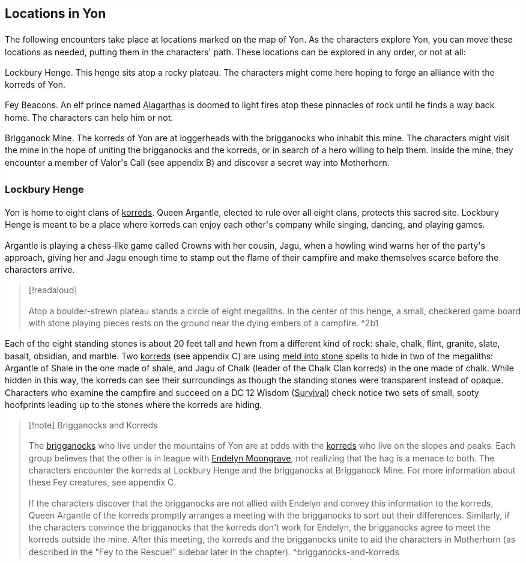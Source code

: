 ## Locations in Yon

The following encounters take place at locations marked on the map of Yon. As the characters explore Yon, you can move these locations as needed, putting them in the characters' path. These locations can be explored in any order, or not at all:

Lockbury Henge. This henge sits atop a rocky plateau. The characters might come here hoping to forge an alliance with the korreds of Yon.

Fey Beacons. An elf prince named [Alagarthas](3-Mechanics/CLI/bestiary/npc/alagarthas-wbtw.md) is doomed to light fires atop these pinnacles of rock until he finds a way back home. The characters can help him or not.

Brigganock Mine. The korreds of Yon are at loggerheads with the brigganocks who inhabit this mine. The characters might visit the mine in the hope of uniting the brigganocks and the korreds, or in search of a hero willing to help them. Inside the mine, they encounter a member of Valor's Call (see appendix B) and discover a secret way into Motherhorn.

### Lockbury Henge

Yon is home to eight clans of [korreds](3-Mechanics/CLI/bestiary/fey/korred-vgm.md). Queen Argantle, elected to rule over all eight clans, protects this sacred site. Lockbury Henge is meant to be a place where korreds can enjoy each other's company while singing, dancing, and playing games.

Argantle is playing a chess-like game called Crowns with her cousin, Jagu, when a howling wind warns her of the party's approach, giving her and Jagu enough time to stamp out the flame of their campfire and make themselves scarce before the characters arrive.

> [!readaloud] 
> 
> Atop a boulder-strewn plateau stands a circle of eight megaliths. In the center of this henge, a small, checkered game board with stone playing pieces rests on the ground near the dying embers of a campfire.
^2b1

Each of the eight standing stones is about 20 feet tall and hewn from a different kind of rock: shale, chalk, flint, granite, slate, basalt, obsidian, and marble. Two [korreds](3-Mechanics/CLI/bestiary/fey/korred-vgm.md) (see appendix C) are using [meld into stone](3-Mechanics/CLI/spells/meld-into-stone.md) spells to hide in two of the megaliths: Argantle of Shale in the one made of shale, and Jagu of Chalk (leader of the Chalk Clan korreds) in the one made of chalk. While hidden in this way, the korreds can see their surroundings as though the standing stones were transparent instead of opaque. Characters who examine the campfire and succeed on a DC 12 Wisdom ([Survival](3-Mechanics/CLI/rules/skills.md#Survival)) check notice two sets of small, sooty hoofprints leading up to the stones where the korreds are hiding.

> [!note] Brigganocks and Korreds
> 
> The [brigganocks](3-Mechanics/CLI/bestiary/fey/brigganock-wbtw.md) who live under the mountains of Yon are at odds with the [korreds](3-Mechanics/CLI/bestiary/fey/korred-vgm.md) who live on the slopes and peaks. Each group believes that the other is in league with [Endelyn Moongrave](3-Mechanics/CLI/bestiary/npc/endelyn-moongrave-wbtw.md), not realizing that the hag is a menace to both. The characters encounter the korreds at Lockbury Henge and the brigganocks at Brigganock Mine. For more information about these Fey creatures, see appendix C.
> 
> If the characters discover that the brigganocks are not allied with Endelyn and convey this information to the korreds, Queen Argantle of the korreds promptly arranges a meeting with the brigganocks to sort out their differences. Similarly, if the characters convince the brigganocks that the korreds don't work for Endelyn, the brigganocks agree to meet the korreds outside the mine. After this meeting, the korreds and the brigganocks unite to aid the characters in Motherhorn (as described in the "Fey to the Rescue!" sidebar later in the chapter).
^brigganocks-and-korreds

